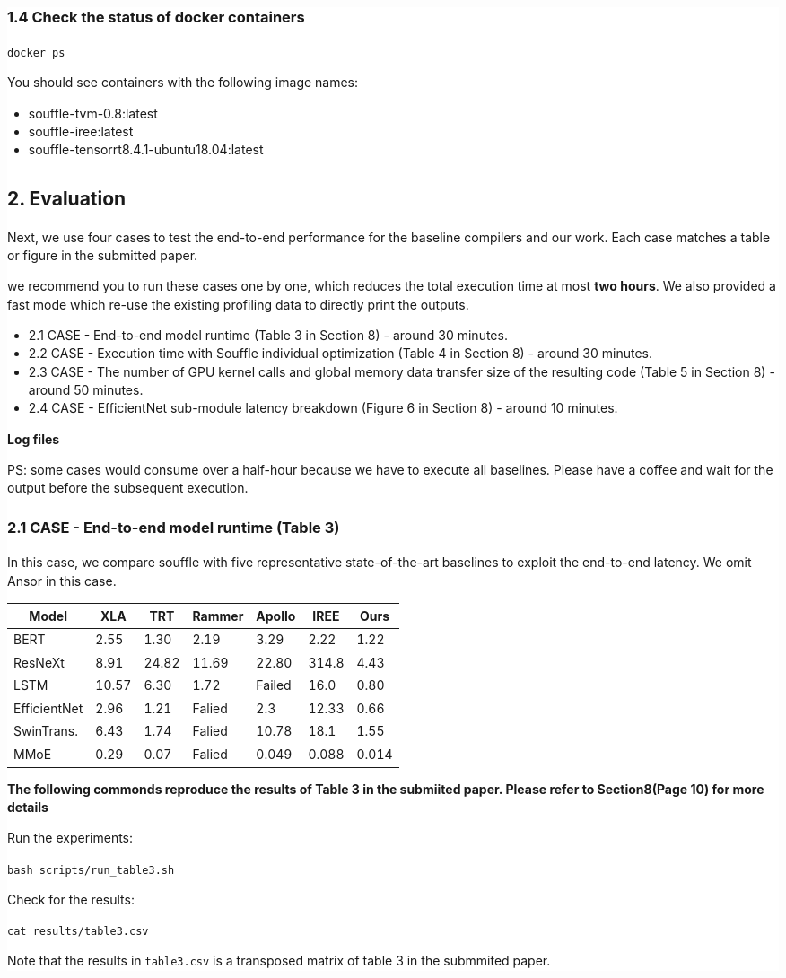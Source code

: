 ### 1.4 Check the status of docker containers
```shell
docker ps
```
You should see containers with the following image names:
* souffle-tvm-0.8:latest
* souffle-iree:latest
* souffle-tensorrt8.4.1-ubuntu18.04:latest

## 2. Evaluation
Next, we use four cases to test the end-to-end performance for the baseline compilers and our work.
Each case matches a table or figure in the submitted paper.

we recommend you to run these cases one by one, which reduces the total execution time at most **two hours**.
We also provided a fast mode which re-use the existing profiling data 
to directly print the outputs.

- 2.1 CASE - End-to-end model runtime (Table 3 in Section 8) - around 30 minutes.
- 2.2 CASE - Execution time with Souffle individual optimization (Table 4 in Section 8) - around 30 minutes.
- 2.3 CASE - The number of GPU kernel calls and global memory
data transfer size of the resulting code (Table 5 in Section 8) - around 50 minutes.
- 2.4 CASE - EfficientNet sub-module latency breakdown (Figure 6 in Section 8) - around 10 minutes.

**Log files**

PS: some cases would consume over a half-hour because we have to execute all baselines. Please have a coffee and wait for the output before the subsequent execution.

### 2.1 CASE - End-to-end model runtime (Table 3)
In this case, we compare souffle with five representative state-of-the-art baselines to exploit the end-to-end latency.
We omit Ansor in this case.

| Model       | XLA  | TRT   | Rammer | Apollo | IREE  | Ours |
| ----        | ---- | ----  | ----   | ----   | ----  | ---- |
| BERT        | 2.55 | 1.30  | 2.19   | 3.29   | 2.22  | 1.22 |
| ResNeXt     | 8.91 | 24.82 | 11.69  | 22.80  | 314.8 | 4.43 |
| LSTM        | 10.57| 6.30  | 1.72   | Failed | 16.0  | 0.80 |
| EfficientNet| 2.96 | 1.21  | Falied | 2.3    | 12.33 | 0.66 |
| SwinTrans.  | 6.43 | 1.74  | Falied | 10.78  | 18.1  | 1.55 |
| MMoE        | 0.29 | 0.07  | Falied | 0.049  | 0.088 | 0.014|

**The following commonds reproduce the results of Table 3 in the submiited paper. Please refer to Section8(Page 10) for more details**

Run the experiments:
```shell
bash scripts/run_table3.sh
```
Check for the results:
```shell
cat results/table3.csv
```
Note that the results in `table3.csv` is a transposed matrix of table 3 in the submmited paper.
